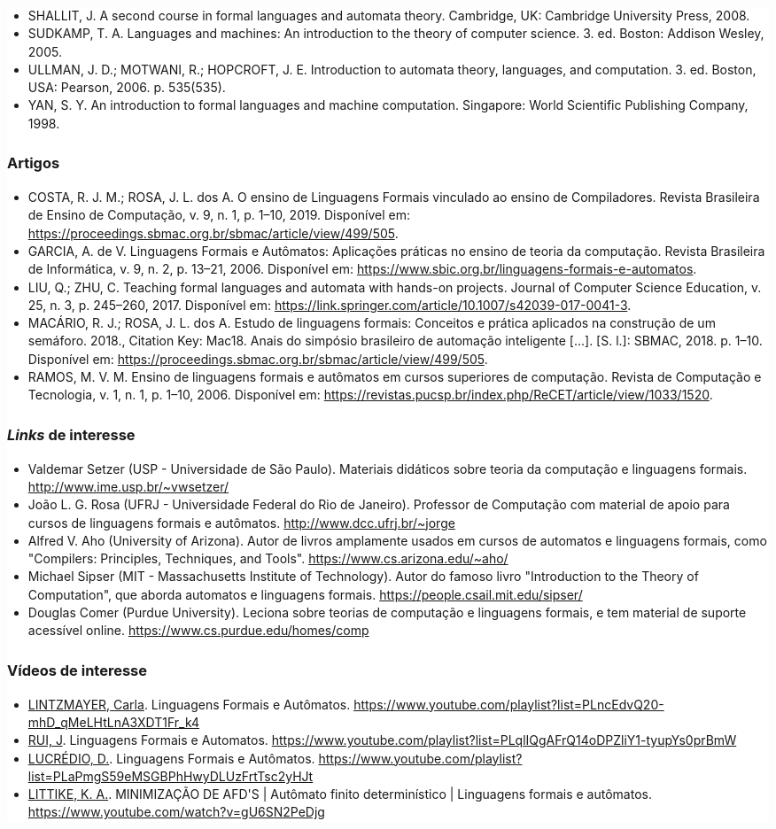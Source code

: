 * SHALLIT, J. A second course in formal languages and automata theory. Cambridge, UK: Cambridge University Press, 2008.
* SUDKAMP, T. A. Languages and machines: An introduction to the theory of computer science. 3. ed. Boston: Addison Wesley, 2005.
* ULLMAN, J. D.; MOTWANI, R.; HOPCROFT, J. E. Introduction to automata theory, languages, and computation. 3. ed. Boston, USA: Pearson, 2006. p. 535(535).
* YAN, S. Y. An introduction to formal languages and machine computation. Singapore: World Scientific Publishing Company, 1998.

### Artigos

* COSTA, R. J. M.; ROSA, J. L. dos A. O ensino de Linguagens Formais vinculado ao ensino de Compiladores. Revista Brasileira de Ensino de Computação, v. 9, n. 1, p. 1–10, 2019. Disponível em: https://proceedings.sbmac.org.br/sbmac/article/view/499/505.
* GARCIA, A. de V. Linguagens Formais e Autômatos: Aplicações práticas no ensino de teoria da computação. Revista Brasileira de Informática, v. 9, n. 2, p. 13–21, 2006. Disponível em: https://www.sbic.org.br/linguagens-formais-e-automatos.
* LIU, Q.; ZHU, C. Teaching formal languages and automata with hands-on projects. Journal of Computer Science Education, v. 25, n. 3, p. 245–260, 2017. Disponível em: https://link.springer.com/article/10.1007/s42039-017-0041-3.
* MACÁRIO, R. J.; ROSA, J. L. dos A. Estudo de linguagens formais: Conceitos e prática aplicados na construção de um semáforo. 2018., Citation Key: Mac18. Anais do simpósio brasileiro de automação inteligente [...]. [S. l.]: SBMAC, 2018. p. 1–10. Disponível em: https://proceedings.sbmac.org.br/sbmac/article/view/499/505.
* RAMOS, M. V. M. Ensino de linguagens formais e autômatos em cursos superiores de computação. Revista de Computação e Tecnologia, v. 1, n. 1, p. 1–10, 2006. Disponível em: https://revistas.pucsp.br/index.php/ReCET/article/view/1033/1520.

### *Links* de interesse

* Valdemar Setzer (USP - Universidade de São Paulo). Materiais didáticos sobre teoria da computação e linguagens formais. http://www.ime.usp.br/~vwsetzer/
* João L. G. Rosa (UFRJ - Universidade Federal do Rio de Janeiro). Professor de Computação com material de apoio para cursos de linguagens formais e autômatos. http://www.dcc.ufrj.br/~jorge
* Alfred V. Aho (University of Arizona). Autor de livros amplamente usados em cursos de automatos e linguagens formais, como "Compilers: Principles, Techniques, and Tools". https://www.cs.arizona.edu/~aho/
* Michael Sipser (MIT - Massachusetts Institute of Technology). Autor do famoso livro "Introduction to the Theory of Computation", que aborda automatos e linguagens formais. https://people.csail.mit.edu/sipser/
* Douglas Comer (Purdue University). Leciona sobre teorias de computação e linguagens formais, e tem material de suporte acessível online. https://www.cs.purdue.edu/homes/comp

### Vídeos de interesse

* [LINTZMAYER, Carla](http://professor.ufabc.edu.br/~carla.negri/). Linguagens Formais e Autômatos. https://www.youtube.com/playlist?list=PLncEdvQ20-mhD_qMeLHtLnA3XDT1Fr_k4
* [RUI, J](https://prof-joserui.notion.site/AEDsI-Turma-Virtual-f89e5433c0fd4d2cbb287660a8154dc0). Linguagens Formais e Automatos. https://www.youtube.com/playlist?list=PLqlIQgAFrQ14oDPZliY1-tyupYs0prBmW
* [LUCRÉDIO, D.](https://bv.fapesp.br/pt/pesquisador/11567/daniel-lucredio/). Linguagens Formais e Autômatos. https://www.youtube.com/playlist?list=PLaPmgS59eMSGBPhHwyDLUzFrtTsc2yHJt
* [LITTIKE, K. A.](https://scholargps.com/scholars/20283965333364/kaio-alan-littike). MINIMIZAÇÃO DE AFD'S | Autômato finito determinístico | Linguagens formais e autômatos. https://www.youtube.com/watch?v=gU6SN2PeDjg 
